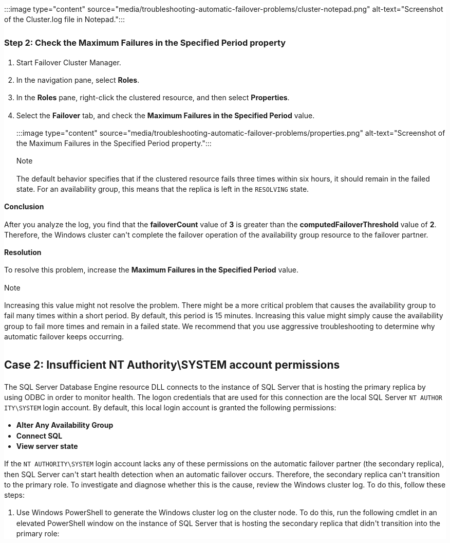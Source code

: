    :::image type="content" source="media/troubleshooting-automatic-failover-problems/cluster-notepad.png" alt-text="Screenshot of the Cluster.log file in Notepad.":::

### Step 2: Check the Maximum Failures in the Specified Period property

1. Start Failover Cluster Manager.
1. In the navigation pane, select **Roles**.
1. In the **Roles** pane, right-click the clustered resource, and then select **Properties**.
1. Select the **Failover** tab, and check the **Maximum Failures in the Specified Period** value.

   :::image type="content" source="media/troubleshooting-automatic-failover-problems/properties.png" alt-text="Screenshot of the Maximum Failures in the Specified Period property.":::

   > [!NOTE]  
   > The default behavior specifies that if the clustered resource fails three times within six hours, it should remain in the failed state. For an availability group, this means that the replica is left in the `RESOLVING` state.

**Conclusion**

After you analyze the log, you find that the **failoverCount** value of **3** is greater than the **computedFailoverThreshold** value of **2**. Therefore, the Windows cluster can't complete the failover operation of the availability group resource to the failover partner.

**Resolution**

To resolve this problem, increase the **Maximum Failures in the Specified Period** value.

> [!NOTE]  
> Increasing this value might not resolve the problem. There might be a more critical problem that causes the availability group to fail many times within a short period. By default, this period is 15 minutes. Increasing this value might simply cause the availability group to fail more times and remain in a failed state. We recommend that you use aggressive troubleshooting to determine why automatic failover keeps occurring.  

## Case 2: Insufficient NT Authority\SYSTEM account permissions

The SQL Server Database Engine resource DLL connects to the instance of SQL Server that is hosting the primary replica by using ODBC in order to monitor health. The logon credentials that are used for this connection are the local SQL Server `NT AUTHORITY\SYSTEM` login account. By default, this local login account is granted the following permissions:

- **Alter Any Availability Group**  
- **Connect SQL**  
- **View server state**

If the `NT AUTHORITY\SYSTEM` login account lacks any of these permissions on the automatic failover partner (the secondary replica), then SQL Server can't start health detection when an automatic failover occurs. Therefore, the secondary replica can't transition to the primary role. To investigate and diagnose whether this is the cause, review the Windows cluster log. To do this, follow these steps:

1. Use Windows PowerShell to generate the Windows cluster log on the cluster node. To do this, run the following cmdlet in an elevated PowerShell window on the instance of SQL Server that is hosting the secondary replica that didn't transition into the primary role:
